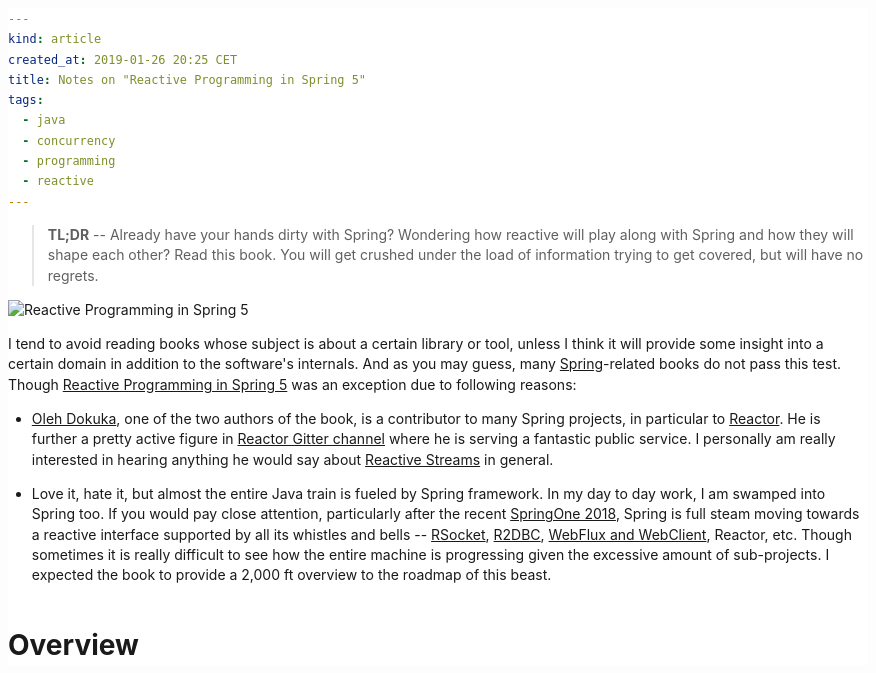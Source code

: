 ```yaml
---
kind: article
created_at: 2019-01-26 20:25 CET
title: Notes on "Reactive Programming in Spring 5"
tags:
  - java
  - concurrency
  - programming
  - reactive
---
```


> **TL;DR** -- Already have your hands dirty with Spring? Wondering
> how reactive will play along with Spring and how they will shape
> each other? Read this book. You will get crushed under the load of
> information trying to get covered, but will have no regrets.

![Reactive Programming in Spring 5](cover.jpg)

I tend to avoid reading books whose subject is about a certain library
or tool, unless I think it will provide some insight into a certain
domain in addition to the software's internals. And as you may guess,
many [Spring](https://spring.io/)-related books do not pass this
test. Though [Reactive Programming in Spring
5](https://www.packtpub.com/application-development/hands-reactive-programming-spring-5)
was an exception due to following reasons:

* [Oleh Dokuka](https://twitter.com/OlehDokuka), one of the two
  authors of the book, is a contributor to many Spring projects, in
  particular to [Reactor](http://projectreactor.io/). He is further a
  pretty active figure in [Reactor Gitter
  channel](https://gitter.im/reactor/reactor) where he is serving a
  fantastic public service. I personally am really interested in
  hearing anything he would say about [Reactive
  Streams](http://www.reactive-streams.org/) in general.

* Love it, hate it, but almost the entire Java train is fueled by
  Spring framework. In my day to day work, I am swamped into Spring
  too. If you would pay close attention, particularly after the recent
  [SpringOne 2018](https://springoneplatform.io/2018/sessions), Spring
  is full steam moving towards a reactive interface supported by all
  its whistles and bells -- [RSocket](http://rsocket.io/),
  [R2DBC](https://r2dbc.io/), [WebFlux and
  WebClient](https://docs.spring.io/spring-framework/docs/5.0.0.BUILD-SNAPSHOT/spring-framework-reference/html/web-reactive.html),
  Reactor, etc. Though sometimes it is really difficult to see how the
  entire machine is progressing given the excessive amount of
  sub-projects. I expected the book to provide a 2,000 ft overview to
  the roadmap of this beast.

Overview
========
